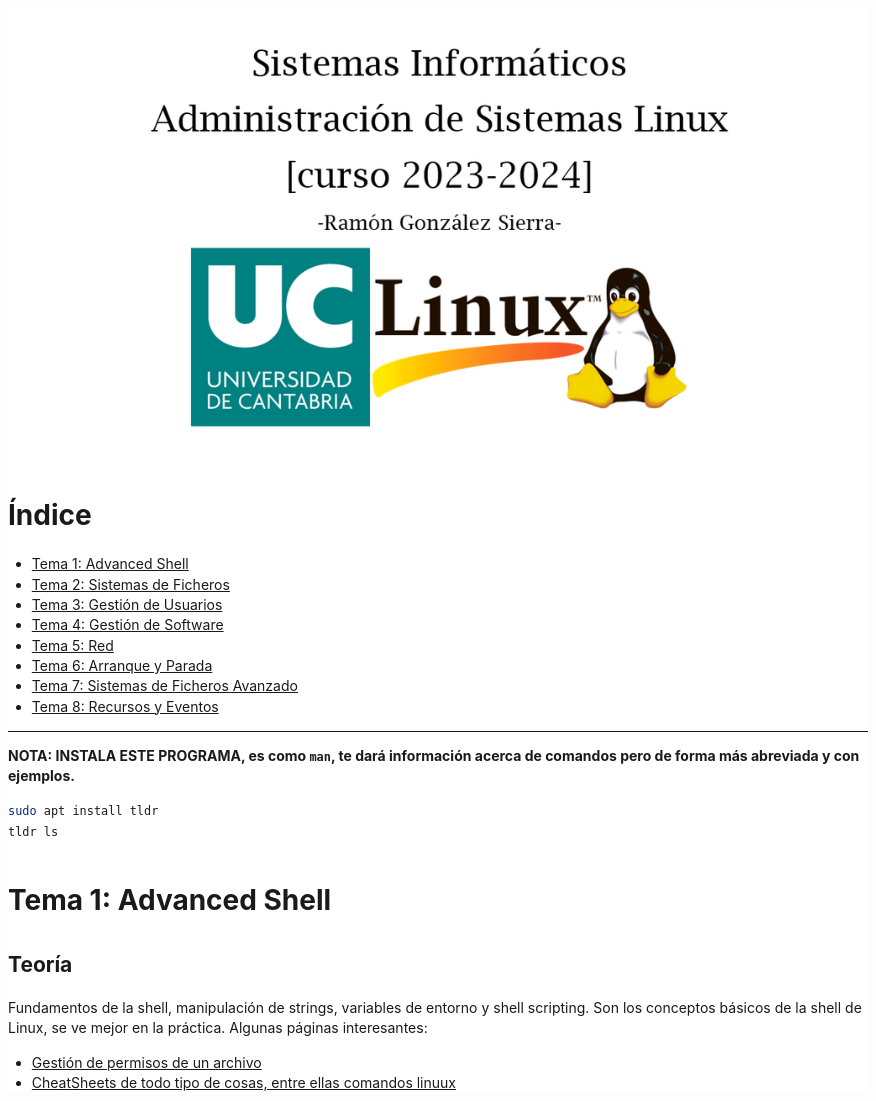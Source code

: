 ![portada](cabecera.png)
# Índice

- [Tema 1: Advanced Shell](#tema-1-advanced-shell)
- [Tema 2: Sistemas de Ficheros](#tema-2-sistemas-de-ficheros)
- [Tema 3: Gestión de Usuarios](#tema-3-gestión-de-usuarios)
- [Tema 4: Gestión de Software](#tema-4-gestión-de-software)
- [Tema 5: Red](#tema-5-red)
- [Tema 6: Arranque y Parada](#tema-6-arranque-y-parada)
- [Tema 7: Sistemas de Ficheros Avanzado](#tema-7-sistemas-de-ficheros-avanzado)
- [Tema 8: Recursos y Eventos](#tema-8-recursos-y-eventos)

---

**NOTA: INSTALA ESTE PROGRAMA, es como `man`, te dará información acerca de comandos pero de forma más abreviada y con ejemplos.**
```bash
sudo apt install tldr
tldr ls
```

# Tema 1: Advanced Shell

## Teoría

Fundamentos de la shell, manipulación de strings, variables de entorno y shell scripting. Son los conceptos básicos de la shell de Linux, se ve mejor en la práctica.
Algunas páginas interesantes:
- [Gestión de permisos de un archivo](https://es.linux-console.net/?p=20170)
- [CheatSheets de todo tipo de cosas, entre ellas comandos linuux](https://cheatography.com/)
